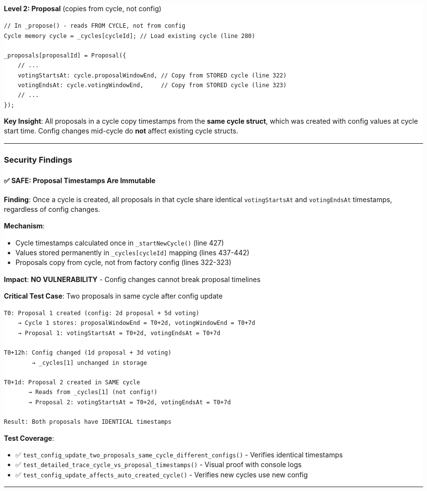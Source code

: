 **Level 2: Proposal** (copies from cycle, not config)
```solidity
// In _propose() - reads FROM CYCLE, not from config
Cycle memory cycle = _cycles[cycleId]; // Load existing cycle (line 280)

_proposals[proposalId] = Proposal({
    // ...
    votingStartsAt: cycle.proposalWindowEnd, // Copy from STORED cycle (line 322)
    votingEndsAt: cycle.votingWindowEnd,     // Copy from STORED cycle (line 323)
    // ...
});
```

**Key Insight**: All proposals in a cycle copy timestamps from the **same cycle struct**, which was created with config values at cycle start time. Config changes mid-cycle do **not** affect existing cycle structs.

---

### Security Findings

#### ✅ SAFE: Proposal Timestamps Are Immutable

**Finding**: Once a cycle is created, all proposals in that cycle share identical `votingStartsAt` and `votingEndsAt` timestamps, regardless of config changes.

**Mechanism**:
- Cycle timestamps calculated once in `_startNewCycle()` (line 427)
- Values stored permanently in `_cycles[cycleId]` mapping (lines 437-442)
- Proposals copy from cycle, not from factory config (lines 322-323)

**Impact**: **NO VULNERABILITY** - Config changes cannot break proposal timelines

**Critical Test Case**: Two proposals in same cycle after config update
```
T0: Proposal 1 created (config: 2d proposal + 5d voting)
    → Cycle 1 stores: proposalWindowEnd = T0+2d, votingWindowEnd = T0+7d
    → Proposal 1: votingStartsAt = T0+2d, votingEndsAt = T0+7d

T0+12h: Config changed (1d proposal + 3d voting)
        → _cycles[1] unchanged in storage

T0+1d: Proposal 2 created in SAME cycle
       → Reads from _cycles[1] (not config!)
       → Proposal 2: votingStartsAt = T0+2d, votingEndsAt = T0+7d

Result: Both proposals have IDENTICAL timestamps
```

**Test Coverage**:
- ✅ `test_config_update_two_proposals_same_cycle_different_configs()` - Verifies identical timestamps
- ✅ `test_detailed_trace_cycle_vs_proposal_timestamps()` - Visual proof with console logs
- ✅ `test_config_update_affects_auto_created_cycle()` - Verifies new cycles use new config

---